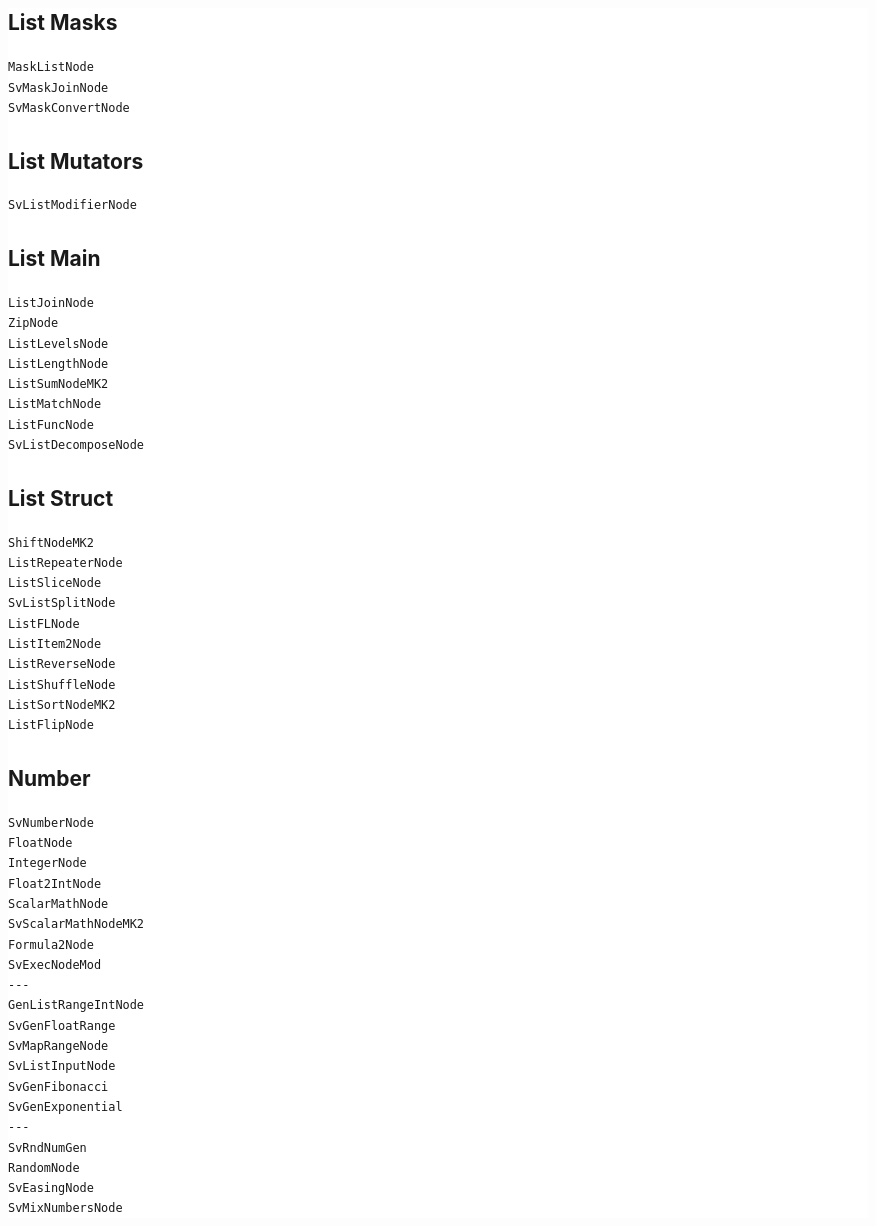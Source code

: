 ## List Masks
    MaskListNode
    SvMaskJoinNode
    SvMaskConvertNode

## List Mutators
    SvListModifierNode

## List Main
    ListJoinNode
    ZipNode
    ListLevelsNode
    ListLengthNode
    ListSumNodeMK2
    ListMatchNode
    ListFuncNode
    SvListDecomposeNode

## List Struct
    ShiftNodeMK2
    ListRepeaterNode
    ListSliceNode
    SvListSplitNode
    ListFLNode
    ListItem2Node
    ListReverseNode
    ListShuffleNode
    ListSortNodeMK2
    ListFlipNode

## Number
    SvNumberNode
    FloatNode
    IntegerNode
    Float2IntNode
    ScalarMathNode
    SvScalarMathNodeMK2
    Formula2Node
    SvExecNodeMod
    ---
    GenListRangeIntNode
    SvGenFloatRange
    SvMapRangeNode
    SvListInputNode
    SvGenFibonacci
    SvGenExponential
    ---
    SvRndNumGen
    RandomNode
    SvEasingNode
    SvMixNumbersNode
